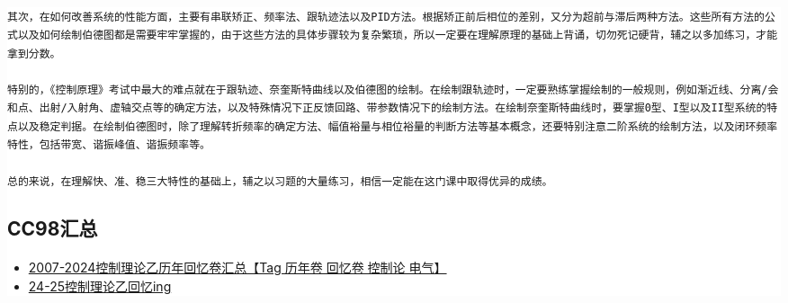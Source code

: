     ​其次，在如何改善系统的性能方面，主要有串联矫正、频率法、跟轨迹法以及PID方法。根据矫正前后相位的差别，又分为超前与滞后两种方法。这些所有方法的公式以及如何绘制伯德图都是需要牢牢掌握的，由于这些方法的具体步骤较为复杂繁琐，所以一定要在理解原理的基础上背诵，切勿死记硬背，辅之以多加练习，才能拿到分数。

    ​特别的，《控制原理》考试中最大的难点就在于跟轨迹、奈奎斯特曲线以及伯德图的绘制。在绘制跟轨迹时，一定要熟练掌握绘制的一般规则，例如渐近线、分离/会和点、出射/入射角、虚轴交点等的确定方法，以及特殊情况下正反馈回路、带参数情况下的绘制方法。在绘制奈奎斯特曲线时，要掌握0型、I型以及II型系统的特点以及稳定判据。在绘制伯德图时，除了理解转折频率的确定方法、幅值裕量与相位裕量的判断方法等基本概念，还要特别注意二阶系统的绘制方法，以及闭环频率特性，包括带宽、谐振峰值、谐振频率等。

    ​总的来说，在理解快、准、稳三大特性的基础上，辅之以习题的大量练习，相信一定能在这门课中取得优异的成绩。


## CC98汇总
* [2007-2024控制理论乙历年回忆卷汇总【Tag 历年卷 回忆卷 控制论 电气】](https://www.cc98.org/topic/6091696)
* [24-25控制理论乙回忆ing](https://www.cc98.org/topic/6088182)
